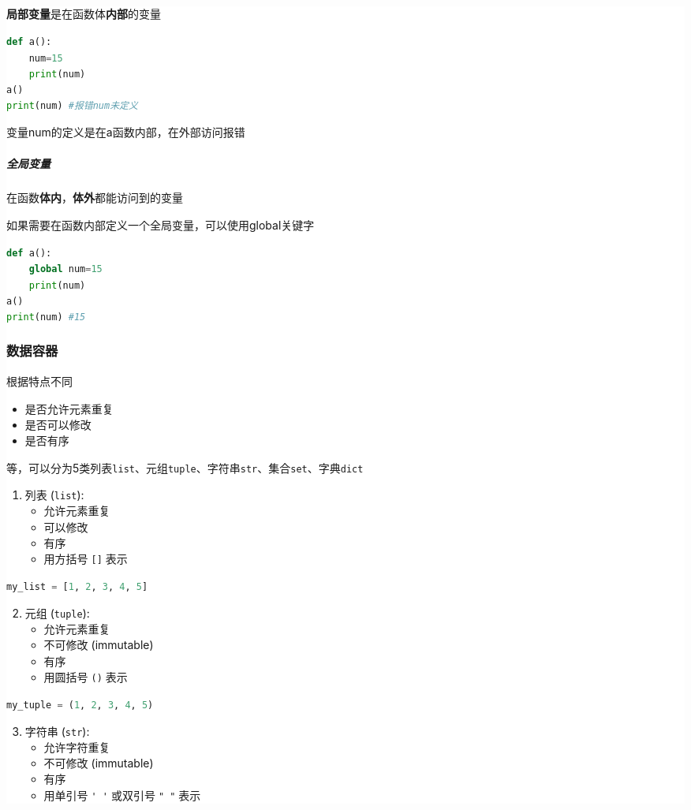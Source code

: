 **局部变量**是在函数体**内部**的变量

```python
def a():
    num=15
    print(num)
a()
print(num) #报错num未定义
```

变量num的定义是在a函数内部，在外部访问报错

##### 全局变量

在函数**体内**，**体外**都能访问到的变量

如果需要在函数内部定义一个全局变量，可以使用global关键字

```python
def a():
    global num=15
    print(num)
a()
print(num) #15
```

### 数据容器

根据特点不同

- 是否允许元素重复
- 是否可以修改
- 是否有序

等，可以分为5类列表`list`、元组`tuple`、字符串`str`、集合`set`、字典`dict`

1. 列表 (`list`):
   - 允许元素重复
   - 可以修改
   - 有序
   - 用方括号 `[]` 表示

```python
my_list = [1, 2, 3, 4, 5]
```

2. 元组 (`tuple`):
   - 允许元素重复
   - 不可修改 (immutable)
   - 有序
   - 用圆括号 `()` 表示

```python
my_tuple = (1, 2, 3, 4, 5)
```

3. 字符串 (`str`):
   - 允许字符重复
   - 不可修改 (immutable)
   - 有序
   - 用单引号 `' '` 或双引号 `" "` 表示
